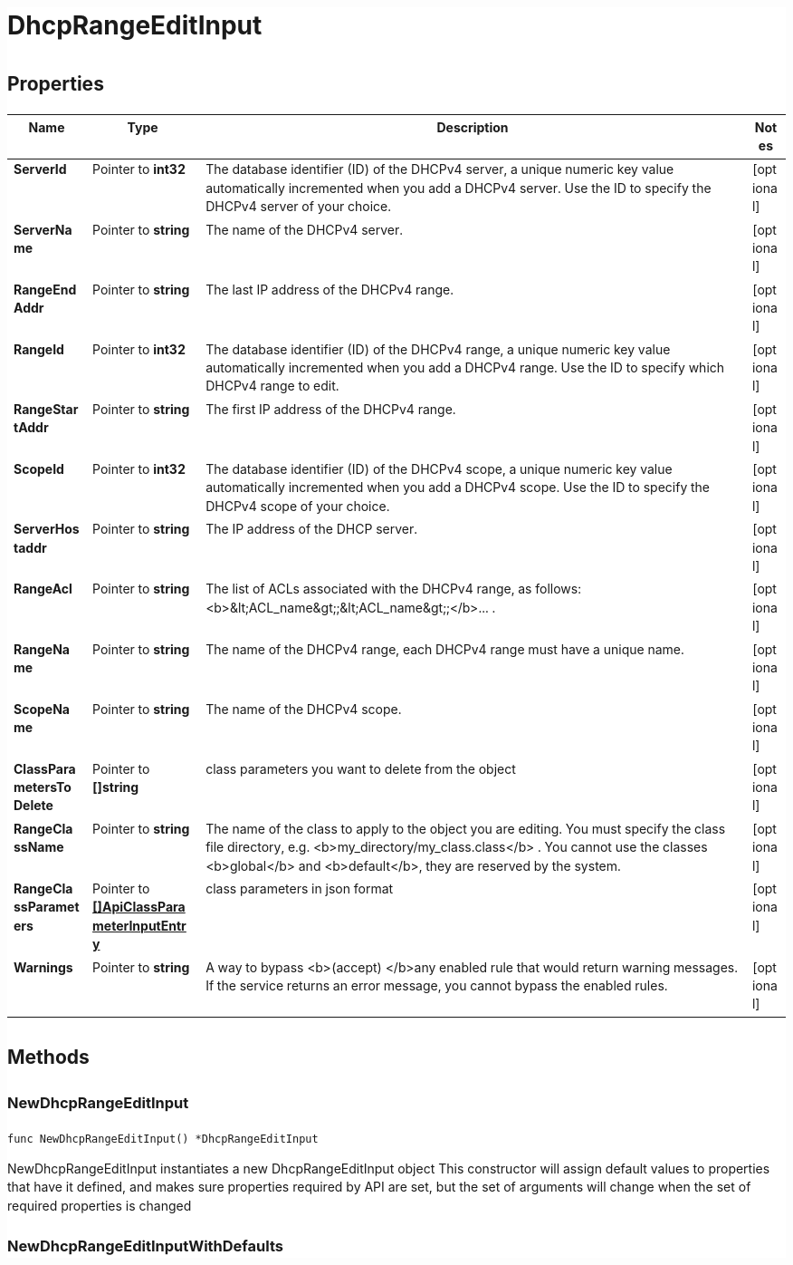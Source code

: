 # DhcpRangeEditInput

## Properties

Name | Type | Description | Notes
------------ | ------------- | ------------- | -------------
**ServerId** | Pointer to **int32** | The database identifier (ID) of the DHCPv4 server, a unique numeric key value automatically incremented when you add a DHCPv4 server. Use the ID to specify the DHCPv4 server of your choice. | [optional] 
**ServerName** | Pointer to **string** | The name of the DHCPv4 server. | [optional] 
**RangeEndAddr** | Pointer to **string** | The last IP address of the DHCPv4 range. | [optional] 
**RangeId** | Pointer to **int32** | The database identifier (ID) of the DHCPv4 range, a unique numeric key value automatically incremented when you add a DHCPv4 range. Use the ID to specify which DHCPv4 range to edit. | [optional] 
**RangeStartAddr** | Pointer to **string** | The first IP address of the DHCPv4 range. | [optional] 
**ScopeId** | Pointer to **int32** | The database identifier (ID) of the DHCPv4 scope, a unique numeric key value automatically incremented when you add a DHCPv4 scope. Use the ID to specify the DHCPv4 scope of your choice. | [optional] 
**ServerHostaddr** | Pointer to **string** | The IP address of the DHCP server. | [optional] 
**RangeAcl** | Pointer to **string** | The list of ACLs associated with the DHCPv4 range, as follows: &lt;b&gt;&amp;lt;ACL_name&amp;gt;;&amp;lt;ACL_name&amp;gt;;&lt;/b&gt;... . | [optional] 
**RangeName** | Pointer to **string** | The name of the DHCPv4 range, each DHCPv4 range must have a unique name. | [optional] 
**ScopeName** | Pointer to **string** | The name of the DHCPv4 scope. | [optional] 
**ClassParametersToDelete** | Pointer to **[]string** | class parameters you want to delete from the object | [optional] 
**RangeClassName** | Pointer to **string** | The name of the class to apply to the object you are editing. You must specify the class file directory, e.g. &lt;b&gt;my_directory/my_class.class&lt;/b&gt; . You cannot use the classes &lt;b&gt;global&lt;/b&gt; and &lt;b&gt;default&lt;/b&gt;, they are reserved by the system. | [optional] 
**RangeClassParameters** | Pointer to [**[]ApiClassParameterInputEntry**](ApiClassParameterInputEntry.md) | class parameters in json format | [optional] 
**Warnings** | Pointer to **string** | A way to bypass &lt;b&gt;(accept) &lt;/b&gt;any enabled rule that would return warning messages. If the service returns an error message, you cannot bypass the enabled rules. | [optional] 

## Methods

### NewDhcpRangeEditInput

`func NewDhcpRangeEditInput() *DhcpRangeEditInput`

NewDhcpRangeEditInput instantiates a new DhcpRangeEditInput object
This constructor will assign default values to properties that have it defined,
and makes sure properties required by API are set, but the set of arguments
will change when the set of required properties is changed

### NewDhcpRangeEditInputWithDefaults
